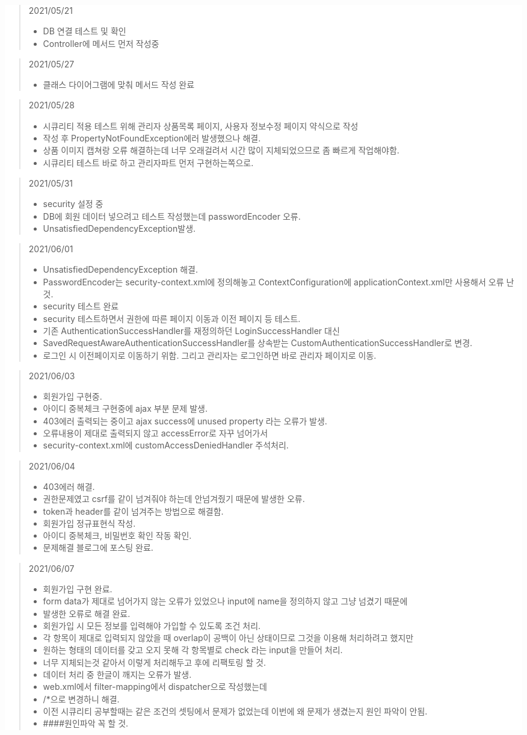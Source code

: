 >2021/05/21
>   * DB 연결 테스트 및 확인
>   * Controller에 메서드 먼저 작성중   

>2021/05/27
>   * 클래스 다이어그램에 맞춰 메서드 작성 완료   

>2021/05/28
>   * 시큐리티 적용 테스트 위해 관리자 상품목록 페이지, 사용자 정보수정 페이지 약식으로 작성
>   * 작성 후 PropertyNotFoundException에러 발생했으나 해결.
>   * 상품 이미지 캡쳐랑 오류 해결하는데 너무 오래걸려서 시간 많이 지체되었으므로 좀 빠르게 작업해야함.
>   * 시큐리티 테스트 바로 하고 관리자파트 먼저 구현하는쪽으로.

>2021/05/31
>   * security 설정 중
>   * DB에 회원 데이터 넣으려고 테스트 작성했는데 passwordEncoder 오류.
>   * UnsatisfiedDependencyException발생.

>2021/06/01
>   * UnsatisfiedDependencyException 해결.
>   * PasswordEncoder는 security-context.xml에 정의해놓고 ContextConfiguration에 applicationContext.xml만 사용해서 오류 난 것.
>   * security 테스트 완료
>   * security 테스트하면서 권한에 따른 페이지 이동과 이전 페이지 등 테스트.
>   * 기존 AuthenticationSuccessHandler를 재정의하던 LoginSuccessHandler 대신
>   * SavedRequestAwareAuthenticationSuccessHandler를 상속받는 CustomAuthenticationSuccessHandler로 변경.
>   * 로그인 시 이전페이지로 이동하기 위함. 그리고 관리자는 로그인하면 바로 관리자 페이지로 이동.

>2021/06/03
>   * 회원가입 구현중.
>   * 아이디 중복체크 구현중에 ajax 부분 문제 발생.
>   * 403에러 출력되는 중이고 ajax success에 unused property 라는 오류가 발생.
>   * 오류내용이 제대로 출력되지 않고 accessError로 자꾸 넘어가서 
>   * security-context.xml에 customAccessDeniedHandler 주석처리.

>2021/06/04
>   * 403에러 해결.
>   * 권한문제였고 csrf를 같이 넘겨줘야 하는데 안넘겨줬기 때문에 발생한 오류.
>   * token과 header를 같이 넘겨주는 방법으로 해결함.
>   * 회원가입 정규표현식 작성.
>   * 아이디 중복체크, 비밀번호 확인 작동 확인.
>   * 문제해결 블로그에 포스팅 완료.

>2021/06/07
>   * 회원가입 구현 완료.
>   * form data가 제대로 넘어가지 않는 오류가 있었으나 input에 name을 정의하지 않고 그냥 넘겼기 때문에
>   * 발생한 오류로 해결 완료.
>   * 회원가입 시 모든 정보를 입력해야 가입할 수 있도록 조건 처리.
>   * 각 항목이 제대로 입력되지 않았을 때 overlap이 공백이 아닌 상태이므로 그것을 이용해 처리하려고 했지만
>   * 원하는 형태의 데이터를 갖고 오지 못해 각 항목별로 check 라는 input을 만들어 처리.
>   * 너무 지체되는것 같아서 이렇게 처리해두고 후에 리팩토링 할 것.
>   * 데이터 처리 중 한글이 깨지는 오류가 발생.
>   * web.xml에서 filter-mapping에서 <servlet-name>dispatcher</servlet-name>으로 작성했는데
>   * <url-pattern>/*</url-pattern>으로 변경하니 해결.
>   * 이전 시큐리티 공부할때는 같은 조건의 셋팅에서 문제가 없었는데 이번에 왜 문제가 생겼는지 원인 파악이 안됨.
>   * ####원인파악 꼭 할 것.
